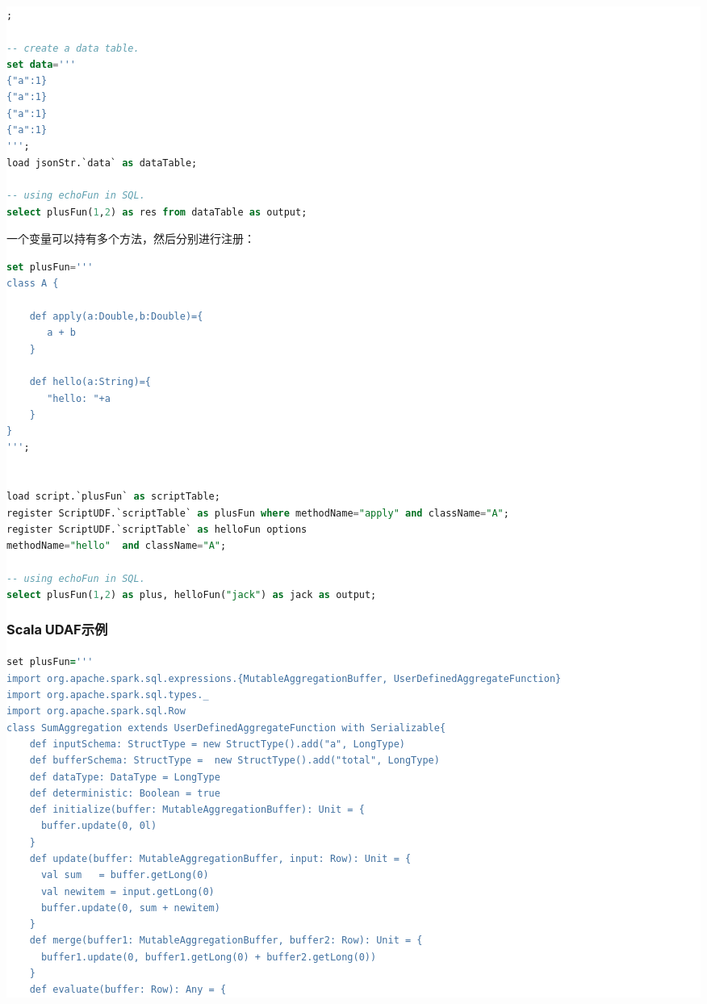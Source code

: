 ```sql
;

-- create a data table.
set data='''
{"a":1}
{"a":1}
{"a":1}
{"a":1}
''';
load jsonStr.`data` as dataTable;

-- using echoFun in SQL.
select plusFun(1,2) as res from dataTable as output;
```

一个变量可以持有多个方法，然后分别进行注册：

```sql
set plusFun='''
class A {

    def apply(a:Double,b:Double)={
       a + b
    }

    def hello(a:String)={
       "hello: "+a
    }
}
''';


load script.`plusFun` as scriptTable;
register ScriptUDF.`scriptTable` as plusFun where methodName="apply" and className="A";
register ScriptUDF.`scriptTable` as helloFun options
methodName="hello"  and className="A";

-- using echoFun in SQL.
select plusFun(1,2) as plus, helloFun("jack") as jack as output;
```

### Scala UDAF示例

```ruby
set plusFun='''
import org.apache.spark.sql.expressions.{MutableAggregationBuffer, UserDefinedAggregateFunction}
import org.apache.spark.sql.types._
import org.apache.spark.sql.Row
class SumAggregation extends UserDefinedAggregateFunction with Serializable{
    def inputSchema: StructType = new StructType().add("a", LongType)
    def bufferSchema: StructType =  new StructType().add("total", LongType)
    def dataType: DataType = LongType
    def deterministic: Boolean = true
    def initialize(buffer: MutableAggregationBuffer): Unit = {
      buffer.update(0, 0l)
    }
    def update(buffer: MutableAggregationBuffer, input: Row): Unit = {
      val sum   = buffer.getLong(0)
      val newitem = input.getLong(0)
      buffer.update(0, sum + newitem)
    }
    def merge(buffer1: MutableAggregationBuffer, buffer2: Row): Unit = {
      buffer1.update(0, buffer1.getLong(0) + buffer2.getLong(0))
    }
    def evaluate(buffer: Row): Any = {
```